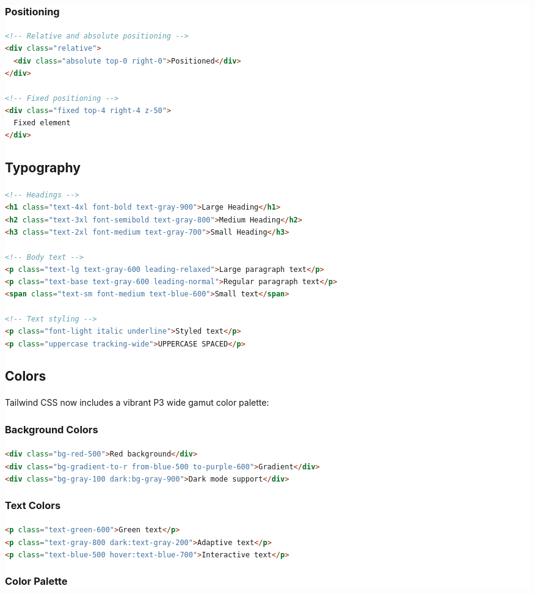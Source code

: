 ### Positioning

```html
<!-- Relative and absolute positioning -->
<div class="relative">
  <div class="absolute top-0 right-0">Positioned</div>
</div>

<!-- Fixed positioning -->
<div class="fixed top-4 right-4 z-50">
  Fixed element
</div>
```

## Typography

```html
<!-- Headings -->
<h1 class="text-4xl font-bold text-gray-900">Large Heading</h1>
<h2 class="text-3xl font-semibold text-gray-800">Medium Heading</h2>
<h3 class="text-2xl font-medium text-gray-700">Small Heading</h3>

<!-- Body text -->
<p class="text-lg text-gray-600 leading-relaxed">Large paragraph text</p>
<p class="text-base text-gray-600 leading-normal">Regular paragraph text</p>
<span class="text-sm font-medium text-blue-600">Small text</span>

<!-- Text styling -->
<p class="font-light italic underline">Styled text</p>
<p class="uppercase tracking-wide">UPPERCASE SPACED</p>
```

## Colors

Tailwind CSS now includes a vibrant P3 wide gamut color palette:

### Background Colors

```html
<div class="bg-red-500">Red background</div>
<div class="bg-gradient-to-r from-blue-500 to-purple-600">Gradient</div>
<div class="bg-gray-100 dark:bg-gray-900">Dark mode support</div>
```

### Text Colors

```html
<p class="text-green-600">Green text</p>
<p class="text-gray-800 dark:text-gray-200">Adaptive text</p>
<p class="text-blue-500 hover:text-blue-700">Interactive text</p>
```

### Color Palette
